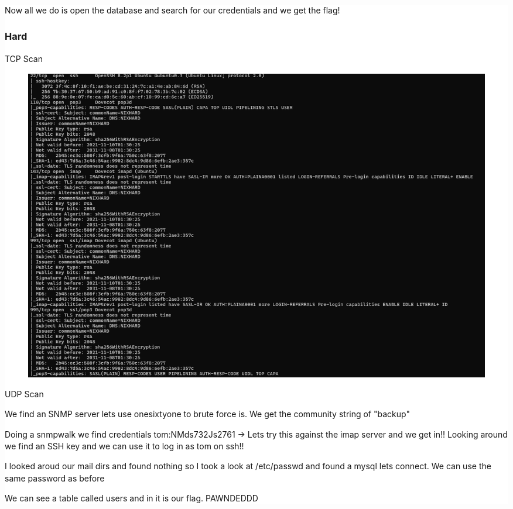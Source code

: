 Now all we do is open the database and search for our credentials and we get the flag!



### Hard

TCP Scan&#x20;

<figure><img src=".gitbook/assets/image (10).png" alt=""><figcaption></figcaption></figure>

UDP Scan

We find an SNMP server lets use onesixtyone to brute force is. We get the community string of "backup"

Doing a snmpwalk we find credentials tom:NMds732Js2761 -> Lets try this against the imap server and we get in!! Looking around we find an SSH key and we can use it to log in as tom on ssh!!

I looked aroud our mail dirs and found nothing so I took a look at /etc/passwd and found a mysql lets connect. We can use the same password as before

We can see a table called users and in it is our flag. PAWNDEDDD
